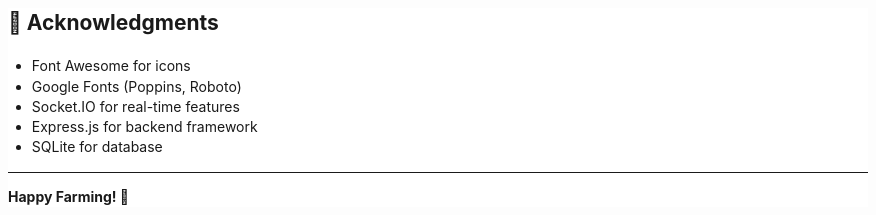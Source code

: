 
## 🎉 Acknowledgments

- Font Awesome for icons
- Google Fonts (Poppins, Roboto)
- Socket.IO for real-time features
- Express.js for backend framework
- SQLite for database

---

**Happy Farming! 🌾**
